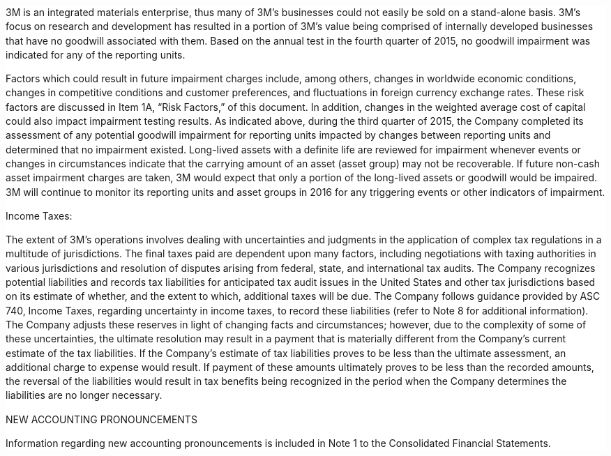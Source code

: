 3M is an integrated materials enterprise, thus many of 3M’s businesses could not easily be sold on a stand-alone basis. 3M’s focus on
research and development has resulted in a portion of 3M’s value being comprised of internally developed businesses that have no goodwill
associated with them. Based on the annual test in the fourth quarter of 2015, no goodwill impairment was indicated for any of the reporting
units.

Factors which could result in future impairment charges include, among others, changes in worldwide economic conditions, changes in
competitive conditions and customer preferences, and fluctuations in foreign currency exchange rates. These risk factors are discussed in
Item 1A, “Risk Factors,” of this document. In addition, changes in the weighted average cost of capital could also impact impairment testing
results. As indicated above, during the third quarter of 2015, the Company completed its assessment of any potential goodwill impairment
for reporting units impacted by changes between reporting units and determined that no impairment existed. Long-lived assets with a
definite life are reviewed for impairment whenever events or changes in circumstances indicate that the carrying amount of an asset (asset
group) may not be recoverable. If future non-cash asset impairment charges are taken, 3M would expect that only a portion of the long-lived
assets or goodwill would be impaired. 3M will continue to monitor its reporting units and asset groups in 2016 for any triggering events or
other indicators of impairment.

Income Taxes:

The extent of 3M’s operations involves dealing with uncertainties and judgments in the application of complex tax regulations in a multitude
of jurisdictions. The final taxes paid are dependent upon many factors, including negotiations with taxing authorities in various jurisdictions
and resolution of disputes arising from federal, state, and international tax audits. The Company recognizes potential liabilities and records
tax liabilities for anticipated tax audit issues in the United States and other tax jurisdictions based on its estimate of whether, and the extent
to which, additional taxes will be due. The Company follows guidance provided by ASC 740, Income Taxes, regarding uncertainty in
income taxes, to record these liabilities (refer to Note 8 for additional information). The Company adjusts these reserves in light of changing
facts and circumstances; however, due to the complexity of some of these uncertainties, the ultimate resolution may result in a payment that
is materially different from the Company’s current estimate of the tax liabilities. If the Company’s estimate of tax liabilities proves to be
less than the ultimate assessment, an additional charge to expense would result. If payment of these amounts ultimately proves to be less
than the recorded amounts, the reversal of the liabilities would result in tax benefits being recognized in the period when the Company
determines the liabilities are no longer necessary.

NEW ACCOUNTING PRONOUNCEMENTS

Information regarding new accounting pronouncements is included in Note 1 to the Consolidated Financial Statements.
